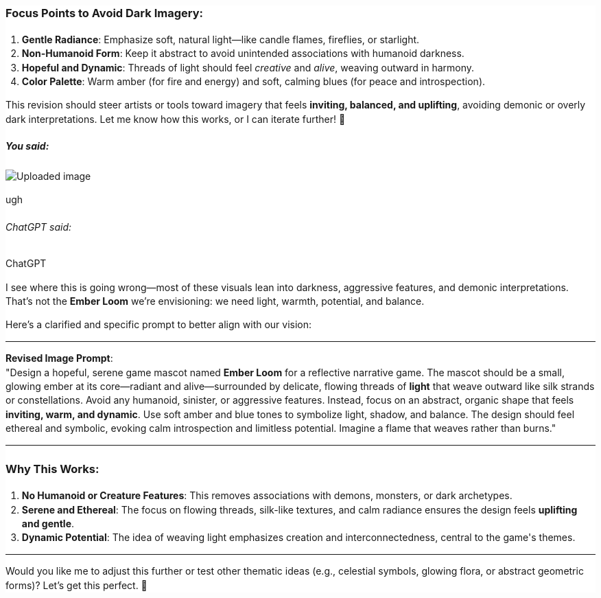 
### **Focus Points to Avoid Dark Imagery**:

1. **Gentle Radiance**: Emphasize soft, natural light—like candle flames, fireflies, or starlight.
2. **Non-Humanoid Form**: Keep it abstract to avoid unintended associations with humanoid darkness.
3. **Hopeful and Dynamic**: Threads of light should feel _creative_ and _alive_, weaving outward in harmony.
4. **Color Palette**: Warm amber (for fire and energy) and soft, calming blues (for peace and introspection).

This revision should steer artists or tools toward imagery that feels **inviting, balanced, and uplifting**, avoiding demonic or overly dark interpretations. Let me know how this works, or I can iterate further! 🚀

##### You said:

![Uploaded image](https://files.oaiusercontent.com/file-7covR2udtjnpKHxQf6rg3P?se=2024-12-17T00%3A56%3A26Z&sp=r&sv=2024-08-04&sr=b&rscc=max-age%3D299%2C%20immutable%2C%20private&rscd=attachment%3B%20filename%3DScreenshot%25202024-12-16%2520171734.png&sig=FFFYu3Q6CK/zRK/vg9iK3PEEYH6ACvU50TPY63YXIEI%3D)

ugh

###### ChatGPT said:

ChatGPT

I see where this is going wrong—most of these visuals lean into darkness, aggressive features, and demonic interpretations. That’s not the **Ember Loom** we’re envisioning: we need light, warmth, potential, and balance.

Here’s a clarified and specific prompt to better align with our vision:

---

**Revised Image Prompt**:  
"Design a hopeful, serene game mascot named **Ember Loom** for a reflective narrative game. The mascot should be a small, glowing ember at its core—radiant and alive—surrounded by delicate, flowing threads of **light** that weave outward like silk strands or constellations. Avoid any humanoid, sinister, or aggressive features. Instead, focus on an abstract, organic shape that feels **inviting, warm, and dynamic**. Use soft amber and blue tones to symbolize light, shadow, and balance. The design should feel ethereal and symbolic, evoking calm introspection and limitless potential. Imagine a flame that weaves rather than burns."

---

### **Why This Works:**

1. **No Humanoid or Creature Features**: This removes associations with demons, monsters, or dark archetypes.
2. **Serene and Ethereal**: The focus on flowing threads, silk-like textures, and calm radiance ensures the design feels **uplifting and gentle**.
3. **Dynamic Potential**: The idea of weaving light emphasizes creation and interconnectedness, central to the game's themes.

---

Would you like me to adjust this further or test other thematic ideas (e.g., celestial symbols, glowing flora, or abstract geometric forms)? Let’s get this perfect. 🚀
